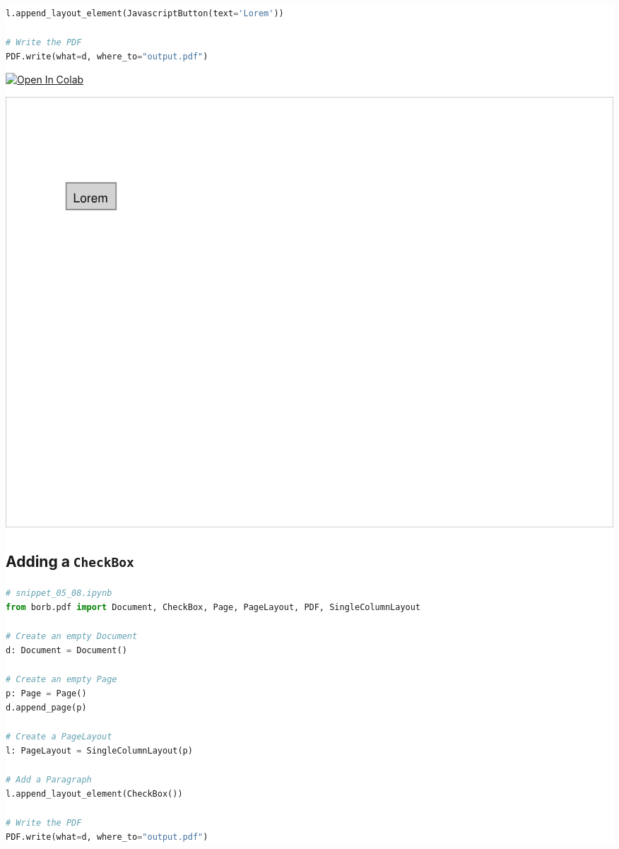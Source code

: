 ```python
l.append_layout_element(JavascriptButton(text='Lorem'))

# Write the PDF
PDF.write(what=d, where_to="output.pdf")

```

<a href="https://colab.research.google.com/github/jorisschellekens/birb-examples/blob/main/05/ipynb/snippet_05_07.ipynb" target="_parent"><img src="https://colab.research.google.com/assets/colab-badge.svg" alt="Open In Colab"/></a>

![enter image description here](img/snippet_05_07.png)

## Adding a `CheckBox`

```python
# snippet_05_08.ipynb
from borb.pdf import Document, CheckBox, Page, PageLayout, PDF, SingleColumnLayout

# Create an empty Document
d: Document = Document()

# Create an empty Page
p: Page = Page()
d.append_page(p)

# Create a PageLayout
l: PageLayout = SingleColumnLayout(p)

# Add a Paragraph
l.append_layout_element(CheckBox())

# Write the PDF
PDF.write(what=d, where_to="output.pdf")
```